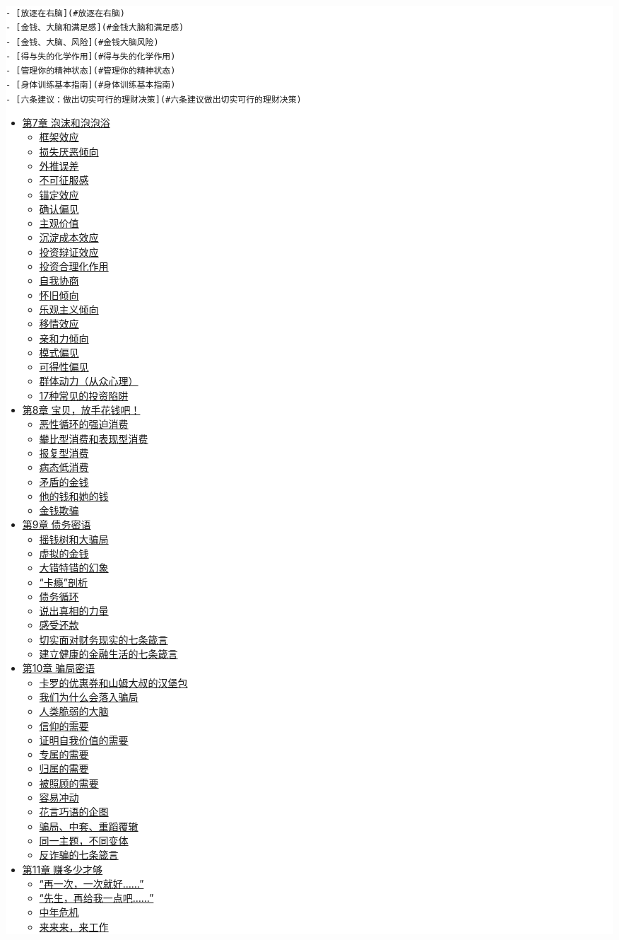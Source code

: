 	- [放逐在右脑](#放逐在右脑)
	- [金钱、大脑和满足感](#金钱大脑和满足感)
	- [金钱、大脑、风险](#金钱大脑风险)
	- [得与失的化学作用](#得与失的化学作用)
	- [管理你的精神状态](#管理你的精神状态)
	- [身体训练基本指南](#身体训练基本指南)
	- [六条建议：做出切实可行的理财决策](#六条建议做出切实可行的理财决策)
- [第7章 泡沫和泡泡浴](#第7章-泡沫和泡泡浴)
	- [框架效应](#框架效应)
	- [损失厌恶倾向](#损失厌恶倾向)
	- [外推误差](#外推误差)
	- [不可征服感](#不可征服感)
	- [锚定效应](#锚定效应)
	- [确认偏见](#确认偏见)
	- [主观价值](#主观价值)
	- [沉淀成本效应](#沉淀成本效应)
	- [投资辩证效应](#投资辩证效应)
	- [投资合理化作用](#投资合理化作用)
	- [自我协商](#自我协商)
	- [怀旧倾向](#怀旧倾向)
	- [乐观主义倾向](#乐观主义倾向)
	- [移情效应](#移情效应)
	- [亲和力倾向](#亲和力倾向)
	- [模式偏见](#模式偏见)
	- [可得性偏见](#可得性偏见)
	- [群体动力（从众心理）](#群体动力从众心理)
	- [17种常见的投资陷阱](#17种常见的投资陷阱)
- [第8章 宝贝，放手花钱吧！](#第8章-宝贝放手花钱吧)
	- [恶性循环的强迫消费](#恶性循环的强迫消费)
	- [攀比型消费和表现型消费](#攀比型消费和表现型消费)
	- [报复型消费](#报复型消费)
	- [病态低消费](#病态低消费)
	- [矛盾的金钱](#矛盾的金钱)
	- [他的钱和她的钱](#他的钱和她的钱)
	- [金钱欺骗](#金钱欺骗)
- [第9章 债务密语](#第9章-债务密语)
	- [摇钱树和大骗局](#摇钱树和大骗局)
	- [虚拟的金钱](#虚拟的金钱)
	- [大错特错的幻象](#大错特错的幻象)
	- [“卡瘾”剖析](#卡瘾剖析)
	- [债务循环](#债务循环)
	- [说出真相的力量](#说出真相的力量)
	- [感受还款](#感受还款)
	- [切实面对财务现实的七条箴言](#切实面对财务现实的七条箴言)
	- [建立健康的金融生活的七条箴言](#建立健康的金融生活的七条箴言)
- [第10章 骗局密语](#第10章-骗局密语)
	- [卡罗的优惠券和山姆大叔的汉堡包](#卡罗的优惠券和山姆大叔的汉堡包)
	- [我们为什么会落入骗局](#我们为什么会落入骗局)
	- [人类脆弱的大脑](#人类脆弱的大脑)
	- [信仰的需要](#信仰的需要)
	- [证明自我价值的需要](#证明自我价值的需要)
	- [专属的需要](#专属的需要)
	- [归属的需要](#归属的需要)
	- [被照顾的需要](#被照顾的需要)
	- [容易冲动](#容易冲动)
	- [花言巧语的企图](#花言巧语的企图)
	- [骗局、中套、重蹈覆辙](#骗局中套重蹈覆辙)
	- [同一主题，不同变体](#同一主题不同变体)
	- [反诈骗的七条箴言](#反诈骗的七条箴言)
- [第11章 赚多少才够](#第11章-赚多少才够)
	- [“再一次，一次就好……”](#再一次一次就好)
	- [“先生，再给我一点吧……”](#先生再给我一点吧)
	- [中年危机](#中年危机)
	- [来来来，来工作](#来来来来工作)